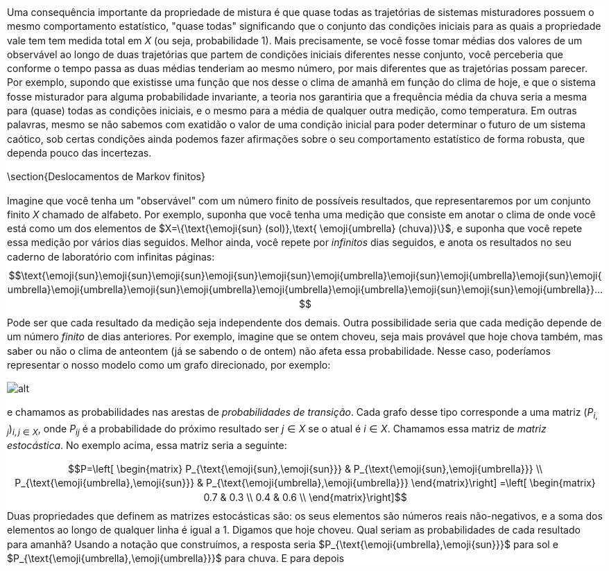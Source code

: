 Uma consequência importante da propriedade de mistura é que quase todas
as trajetórias de sistemas misturadores possuem o mesmo comportamento
estatístico, "quase todas" significando que o conjunto das condições
iniciais para as quais a propriedade vale tem tem medida total em $X$
(ou seja, probabilidade 1). Mais precisamente, se você fosse tomar
médias dos valores de um observável ao longo de duas trajetórias que
partem de condições iniciais diferentes nesse conjunto, você perceberia
que conforme o tempo passa as duas médias tenderiam ao mesmo número, por
mais diferentes que as trajetórias possam parecer. Por exemplo, supondo
que existisse uma função que nos desse o clima de amanhã em função do
clima de hoje, e que o sistema fosse misturador para alguma
probabilidade invariante, a teoria nos garantiria que a frequência média
da chuva seria a mesma para (quase) todas as condições iniciais, e o
mesmo para a média de qualquer outra medição, como temperatura. Em
outras palavras, mesmo se não sabemos com exatidão o valor de uma
condição inicial para poder determinar o futuro de um sistema caótico,
sob certas condições ainda podemos fazer afirmações sobre o seu
comportamento estatístico de forma robusta, que dependa pouco das
incertezas.

\section{Deslocamentos de Markov finitos}


Imagine que você tenha um "observável" com um número finito de possíveis
resultados, que representaremos por um conjunto finito $X$ chamado de
alfabeto. Por exemplo, suponha que você tenha uma medição que consiste
em anotar o clima de onde você está como um dos elementos de
$X=\{\text{\emoji{sun} (sol)},\text{ \emoji{umbrella} (chuva)}\}$, e
suponha que você repete essa medição por vários dias seguidos. Melhor
ainda, você repete por *infinitos* dias seguidos, e anota os resultados
no seu caderno de laboratório com infinitas páginas:
$$\text{\emoji{sun}\emoji{sun}\emoji{sun}\emoji{sun}\emoji{sun}\emoji{umbrella}\emoji{sun}\emoji{umbrella}\emoji{sun}\emoji{umbrella}\emoji{umbrella}\emoji{sun}\emoji{umbrella}\emoji{umbrella}\emoji{umbrella}\emoji{sun}\emoji{sun}\emoji{umbrella}}...$$
Pode ser que cada resultado da medição seja independente dos demais.
Outra possibilidade seria que cada medição depende de um número *finito*
de dias anteriores. Por exemplo, imagine que se ontem choveu, seja mais
provável que hoje chova também, mas saber ou não o clima de anteontem
(já se sabendo o de ontem) não afeta essa probabilidade. Nesse caso,
poderíamos representar o nosso modelo como um grafo direcionado, por
exemplo:

![alt](img1.svg)

e chamamos as probabilidades nas arestas de *probabilidades de
transição*. Cada grafo desse tipo corresponde a uma matriz
$(P_{i,j})_{i,j\in X}$, onde $P_{ij}$ é a probabilidade do próximo
resultado ser $j\in X$ se o atual é $i\in X$. Chamamos essa matriz de
*matriz estocástica*. No exemplo acima, essa matriz seria a seguinte:

$$P=\left[
\begin{matrix}
    P_{\text{\emoji{sun},\emoji{sun}}} & P_{\text{\emoji{sun},\emoji{umbrella}}} \\
    P_{\text{\emoji{umbrella},\emoji{sun}}} & P_{\text{\emoji{umbrella},\emoji{umbrella}}}
\end{matrix}\right] =\left[
\begin{matrix}
    0.7 & 0.3 \\
    0.4 & 0.6 \\
\end{matrix}\right]$$ 
Duas propriedades que definem as matrizes
estocásticas são: os seus elementos são números reais não-negativos, e a
soma dos elementos ao longo de qualquer linha é igual a 1. Digamos que
hoje choveu. Qual seriam as probabilidades de cada resultado para
amanhã? Usando a notação que construímos, a resposta seria
$P_{\text{\emoji{umbrella},\emoji{sun}}}$ para sol e
$P_{\text{\emoji{umbrella},\emoji{umbrella}}}$ para chuva. E para depois